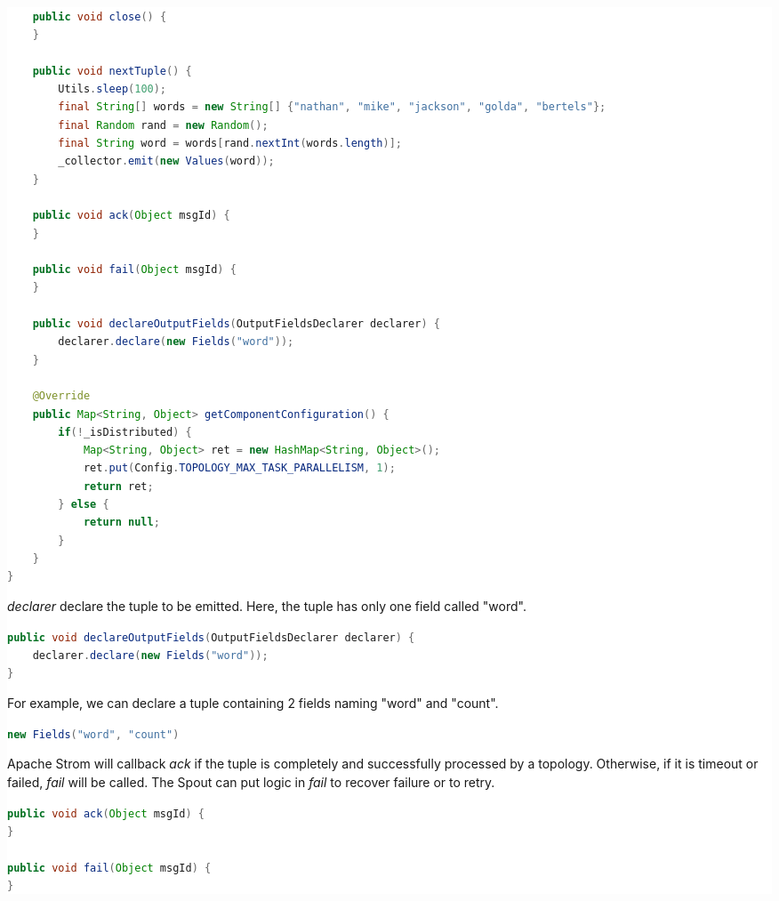 ```java
    public void close() {
    }
 
    public void nextTuple() {
        Utils.sleep(100);
        final String[] words = new String[] {"nathan", "mike", "jackson", "golda", "bertels"};
        final Random rand = new Random();
        final String word = words[rand.nextInt(words.length)];
        _collector.emit(new Values(word));
    }
 
    public void ack(Object msgId) {
    }
 
    public void fail(Object msgId) {
    }
 
    public void declareOutputFields(OutputFieldsDeclarer declarer) {
        declarer.declare(new Fields("word"));
    }
 
    @Override
    public Map<String, Object> getComponentConfiguration() {
        if(!_isDistributed) {
            Map<String, Object> ret = new HashMap<String, Object>();
            ret.put(Config.TOPOLOGY_MAX_TASK_PARALLELISM, 1);
            return ret;
        } else {
            return null;
        }
    }   
}
```

_declarer_ declare the tuple to be emitted. Here, the tuple has only one field called "word".
```java
public void declareOutputFields(OutputFieldsDeclarer declarer) {
    declarer.declare(new Fields("word"));
}
```

For example, we can declare a tuple containing 2 fields naming "word" and "count".
```java
new Fields("word", "count")
```	

Apache Strom will callback _ack_ if the tuple is completely and successfully processed by a topology. Otherwise, if it is timeout or failed, _fail_ will be called. The Spout can put logic in _fail_ to recover failure or to retry.

```java
public void ack(Object msgId) {
}
 
public void fail(Object msgId) {
}

```
